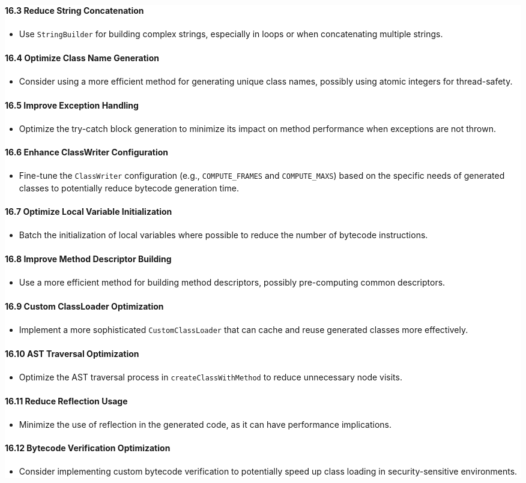 #### 16.3 Reduce String Concatenation
- Use `StringBuilder` for building complex strings, especially in loops or when concatenating multiple strings.

#### 16.4 Optimize Class Name Generation
- Consider using a more efficient method for generating unique class names, possibly using atomic integers for thread-safety.

#### 16.5 Improve Exception Handling
- Optimize the try-catch block generation to minimize its impact on method performance when exceptions are not thrown.

#### 16.6 Enhance ClassWriter Configuration
- Fine-tune the `ClassWriter` configuration (e.g., `COMPUTE_FRAMES` and `COMPUTE_MAXS`) based on the specific needs of generated classes to potentially reduce bytecode generation time.

#### 16.7 Optimize Local Variable Initialization
- Batch the initialization of local variables where possible to reduce the number of bytecode instructions.

#### 16.8 Improve Method Descriptor Building
- Use a more efficient method for building method descriptors, possibly pre-computing common descriptors.

#### 16.9 Custom ClassLoader Optimization
- Implement a more sophisticated `CustomClassLoader` that can cache and reuse generated classes more effectively.

#### 16.10 AST Traversal Optimization
- Optimize the AST traversal process in `createClassWithMethod` to reduce unnecessary node visits.

#### 16.11 Reduce Reflection Usage
- Minimize the use of reflection in the generated code, as it can have performance implications.

#### 16.12 Bytecode Verification Optimization
- Consider implementing custom bytecode verification to potentially speed up class loading in security-sensitive environments.


